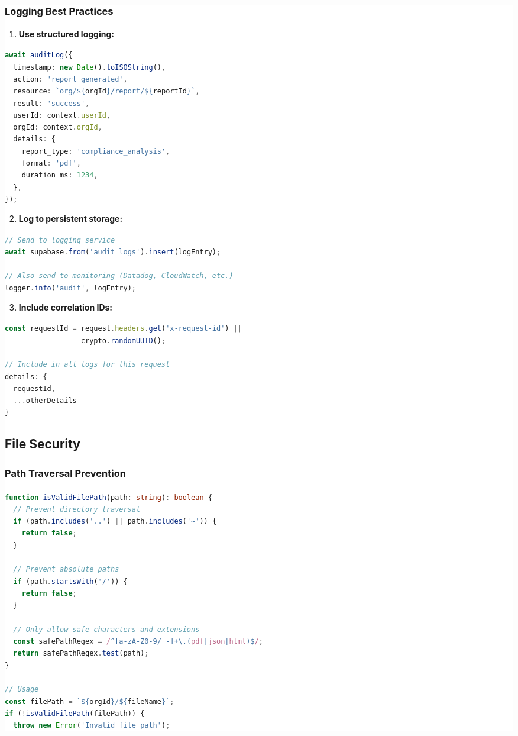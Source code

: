 ### Logging Best Practices

1. **Use structured logging:**
```typescript
await auditLog({
  timestamp: new Date().toISOString(),
  action: 'report_generated',
  resource: `org/${orgId}/report/${reportId}`,
  result: 'success',
  userId: context.userId,
  orgId: context.orgId,
  details: {
    report_type: 'compliance_analysis',
    format: 'pdf',
    duration_ms: 1234,
  },
});
```

2. **Log to persistent storage:**
```typescript
// Send to logging service
await supabase.from('audit_logs').insert(logEntry);

// Also send to monitoring (Datadog, CloudWatch, etc.)
logger.info('audit', logEntry);
```

3. **Include correlation IDs:**
```typescript
const requestId = request.headers.get('x-request-id') ||
                  crypto.randomUUID();

// Include in all logs for this request
details: {
  requestId,
  ...otherDetails
}
```

## File Security

### Path Traversal Prevention

```typescript
function isValidFilePath(path: string): boolean {
  // Prevent directory traversal
  if (path.includes('..') || path.includes('~')) {
    return false;
  }

  // Prevent absolute paths
  if (path.startsWith('/')) {
    return false;
  }

  // Only allow safe characters and extensions
  const safePathRegex = /^[a-zA-Z0-9/_-]+\.(pdf|json|html)$/;
  return safePathRegex.test(path);
}

// Usage
const filePath = `${orgId}/${fileName}`;
if (!isValidFilePath(filePath)) {
  throw new Error('Invalid file path');
```